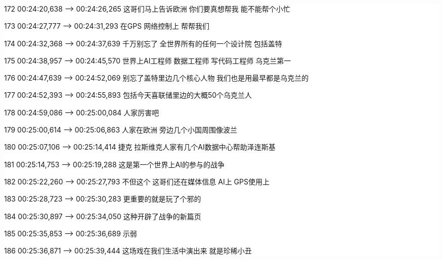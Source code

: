 172
00:24:20,638 –&gt; 00:24:26,265
这哥们马上告诉欧洲 你们要真想帮我 能不能帮个小忙
 
173
00:24:27,777 –&gt; 00:24:31,293
在GPS 网络控制上 帮帮我们
 
174
00:24:32,368 –&gt; 00:24:37,639
千万别忘了 全世界所有的任何一个设计院 包括盖特
 
175
00:24:38,957 –&gt; 00:24:45,570
世界上AI工程师 数据工程师 写代码工程师 乌克兰第一
 
176
00:24:47,639 –&gt; 00:24:52,069
别忘了盖特里边几个核心人物 我们也是用最早都是乌克兰的
 
177
00:24:52,393 –&gt; 00:24:55,893
包括今天喜联储里边的大概50个乌克兰人
 
178
00:24:59,086 –&gt; 00:25:00,084
人家厉害吧
 
179
00:25:00,614 –&gt; 00:25:06,863
人家在欧洲 旁边几个小国周围像波兰
 
180
00:25:07,106 –&gt; 00:25:14,414
捷克 拉斯维克人家有几个AI数据中心帮助泽连斯基
 
181
00:25:14,753 –&gt; 00:25:19,288
这是第一个世界上AI的参与的战争
 
182
00:25:22,260 –&gt; 00:25:27,793
不但这个 这哥们还在媒体信息 AI上 GPS使用上
 
183
00:25:28,723 –&gt; 00:25:30,283
更重要的就是玩了个邪的
 
184
00:25:30,897 –&gt; 00:25:34,050
这种开辟了战争的新篇页
 
185
00:25:35,853 –&gt; 00:25:36,689
示弱
 
186
00:25:36,871 –&gt; 00:25:39,444
这场戏在我们生活中演出来 就是珍稀小丑
 